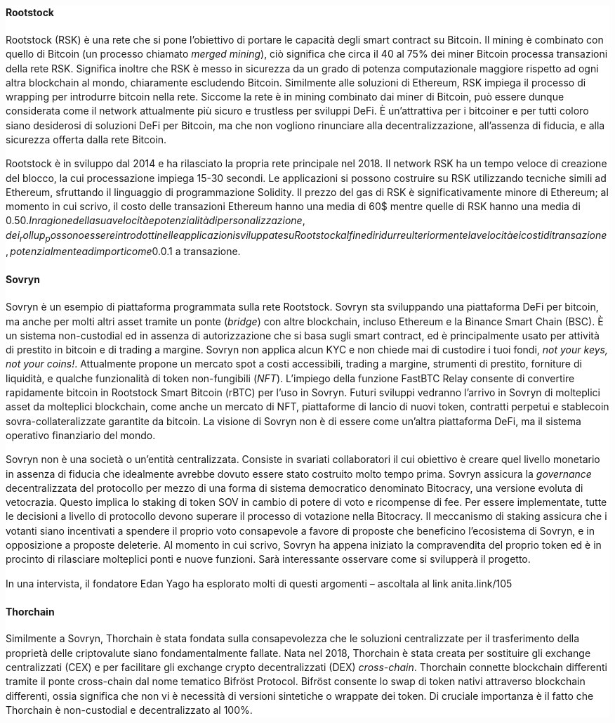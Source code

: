 #### Rootstock
Rootstock (RSK) è una rete che si pone l’obiettivo di portare le capacità degli smart contract su Bitcoin. Il mining è combinato con quello di Bitcoin (un processo chiamato _merged mining_), ciò significa che circa il 40 al 75% dei miner Bitcoin processa transazioni della rete RSK. Significa inoltre che RSK è messo in sicurezza da un grado di potenza computazionale maggiore rispetto ad ogni altra blockchain al mondo, chiaramente escludendo Bitcoin. Similmente alle soluzioni di Ethereum, RSK impiega il processo di wrapping per introdurre bitcoin nella rete. Siccome la rete è in mining combinato dai miner di Bitcoin, può essere dunque considerata come il network attualmente più sicuro e trustless per sviluppi DeFi. È un’attrattiva per i bitcoiner e per tutti coloro siano desiderosi di soluzioni DeFi per Bitcoin, ma che non vogliono rinunciare alla decentralizzazione, all’assenza di fiducia, e alla sicurezza offerta dalla rete Bitcoin. 

Rootstock è in sviluppo dal 2014 e ha rilasciato la propria rete principale nel 2018. Il network RSK ha un tempo veloce di creazione del blocco, la cui processazione impiega 15-30 secondi. Le applicazioni si possono costruire su RSK utilizzando tecniche simili ad Ethereum, sfruttando il linguaggio di programmazione Solidity. Il prezzo del gas di RSK è significativamente minore di Ethereum; al momento in cui scrivo, il costo delle transazioni Ethereum hanno una media di 60$ mentre quelle di RSK hanno una media di 0.50$. In ragione della sua velocità e potenzialità di personalizzazione, dei _rollup_ possono essere introdotti nelle applicazioni sviluppate su Rootstock al fine di ridurre ulteriormente la velocità e i costi di transazione, potenzialmente ad importi come 0.0.1$ a transazione. 

#### Sovryn
Sovryn è un esempio di piattaforma programmata sulla rete Rootstock. Sovryn sta sviluppando una piattaforma DeFi per bitcoin, ma anche per molti altri asset tramite un ponte (_bridge_) con altre blockchain, incluso Ethereum e la Binance Smart Chain (BSC).  È un sistema non-custodial ed in assenza di autorizzazione che si basa sugli smart contract, ed è principalmente usato per attività di prestito in bitcoin e di trading a margine. Sovryn non applica alcun KYC e non chiede mai di custodire i tuoi fondi, *not your keys, not your coins!*. Attualmente propone un mercato spot a costi accessibili, trading a margine, strumenti di prestito, forniture di liquidità, e qualche funzionalità di token non-fungibili (_NFT_). L’impiego della funzione FastBTC Relay consente di convertire rapidamente bitcoin in Rootstock Smart Bitcoin (rBTC) per l’uso in Sovryn. Futuri sviluppi vedranno l’arrivo in Sovryn di molteplici asset da molteplici blockchain, come anche un mercato di NFT, piattaforme di lancio di nuovi token, contratti perpetui e stablecoin sovra-collateralizzate garantite da bitcoin. La visione di Sovryn non è di essere come un’altra piattaforma DeFi, ma il sistema operativo finanziario del mondo.

Sovryn non è una società o un’entità centralizzata. Consiste in svariati collaboratori il cui obiettivo è creare quel livello monetario in assenza di fiducia che idealmente avrebbe dovuto essere stato costruito molto tempo prima. Sovryn assicura la _governance_ decentralizzata del protocollo per mezzo di una forma di sistema democratico denominato Bitocracy, una versione evoluta di vetocrazia. Questo implica lo staking di token SOV in cambio di potere di voto e ricompense di fee. Per essere implementate, tutte le decisioni a livello di protocollo devono superare il processo di votazione nella Bitocracy. Il meccanismo di staking assicura che i votanti siano incentivati a spendere il proprio voto consapevole a favore di proposte che beneficino l’ecosistema di Sovryn, e in opposizione a proposte deleterie. Al momento in cui scrivo, Sovryn ha appena iniziato la compravendita del proprio token ed è in procinto di rilasciare molteplici ponti e nuove funzioni. Sarà interessante osservare come si svilupperà il progetto.

In una intervista, il fondatore Edan Yago ha esplorato molti di questi argomenti – ascoltala al link anita.link/105

#### Thorchain
Similmente a Sovryn, Thorchain è stata fondata sulla consapevolezza che le soluzioni centralizzate per il trasferimento della proprietà delle criptovalute siano fondamentalmente fallate. Nata nel 2018, Thorchain è stata creata per sostituire gli exchange centralizzati (CEX) e per facilitare gli exchange crypto decentralizzati (DEX) _cross-chain_. Thorchain connette blockchain differenti tramite il ponte cross-chain dal nome tematico Bifröst Protocol. Bifröst consente lo swap di token nativi attraverso blockchain differenti, ossia significa che non vi è necessità di versioni sintetiche o wrappate dei token. Di cruciale importanza è il fatto che Thorchain è non-custodial e decentralizzato al 100%. 
